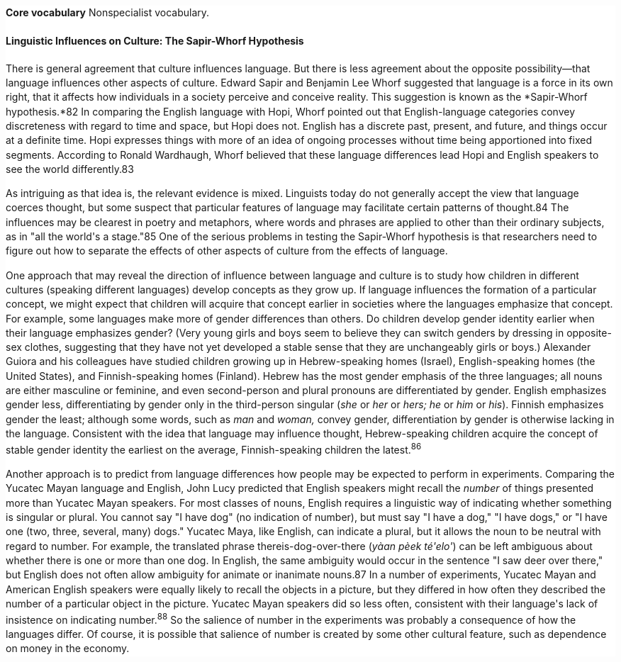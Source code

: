**Core vocabulary** Nonspecialist vocabulary.

#### Linguistic Influences on Culture: The Sapir-Whorf Hypothesis

There is general agreement that culture influences language. But there is less agreement about the opposite possibility—that language influences other aspects of culture. Edward Sapir and Benjamin Lee Whorf suggested that language is a force in its own right, that it affects how individuals in a society perceive and conceive reality. This suggestion is known as the *Sapir-Whorf hypothesis.*82 In comparing the English language with Hopi, Whorf pointed out that English-language categories convey discreteness with regard to time and space, but Hopi does not. English has a discrete past, present, and future, and things occur at a definite time. Hopi expresses things with more of an idea of ongoing processes without time being apportioned into fixed segments. According to Ronald Wardhaugh, Whorf believed that these language differences lead Hopi and English speakers to see the world differently.83

As intriguing as that idea is, the relevant evidence is mixed. Linguists today do not generally accept the view that language coerces thought, but some suspect that particular features of language may facilitate certain patterns of thought.84 The influences may be clearest in poetry and metaphors, where words and phrases are applied to other than their ordinary subjects, as in "all the world's a stage."85 One of the serious problems in testing the Sapir-Whorf hypothesis is that researchers need to figure out how to separate the effects of other aspects of culture from the effects of language.

One approach that may reveal the direction of influence between language and culture is to study how children in different cultures (speaking different languages) develop concepts as they grow up. If language influences the formation of a particular concept, we might expect that children will acquire that concept earlier in societies where the languages emphasize that concept. For example, some languages make more of gender differences than others. Do children develop gender identity earlier when their language emphasizes gender? (Very young girls and boys seem to believe they can switch genders by dressing in opposite-sex clothes, suggesting that they have not yet developed a stable sense that they are unchangeably girls or boys.) Alexander Guiora and his colleagues have studied children growing up in Hebrew-speaking homes (Israel), English-speaking homes (the United States), and Finnish-speaking homes (Finland). Hebrew has the most gender emphasis of the three languages; all nouns are either masculine or feminine, and even second-person and plural pronouns are differentiated by gender. English emphasizes gender less, differentiating by gender only in the third-person singular (*she* or *her* or *hers; he* or *him* or *his*). Finnish emphasizes gender the least; although some words, such as *man* and *woman,* convey gender, differentiation by gender is otherwise lacking in the language. Consistent with the idea that language may influence thought, Hebrew-speaking children acquire the concept of stable gender identity the earliest on the average, Finnish-speaking children the latest.<sup>86</sup>

Another approach is to predict from language differences how people may be expected to perform in experiments. Comparing the Yucatec Mayan language and English, John Lucy predicted that English speakers might recall the *number* of things presented more than Yucatec Mayan speakers. For most classes of nouns, English requires a linguistic way of indicating whether something is singular or plural. You cannot say "I have dog" (no indication of number), but must say "I have a dog," "I have dogs," or "I have one (two, three, several, many) dogs." Yucatec Maya, like English, can indicate a plural, but it allows the noun to be neutral with regard to number. For example, the translated phrase thereis-dog-over-there (*yàan pèek té'elo'*) can be left ambiguous about whether there is one or more than one dog. In English, the same ambiguity would occur in the sentence "I saw deer over there," but English does not often allow ambiguity for animate or inanimate nouns.87 In a number of experiments, Yucatec Mayan and American English speakers were equally likely to recall the objects in a picture, but they differed in how often they described the number of a particular object in the picture. Yucatec Mayan speakers did so less often, consistent with their language's lack of insistence on indicating number.<sup>88</sup> So the salience of number in the experiments was probably a consequence of how the languages differ. Of course, it is possible that salience of number is created by some other cultural feature, such as dependence on money in the economy.
